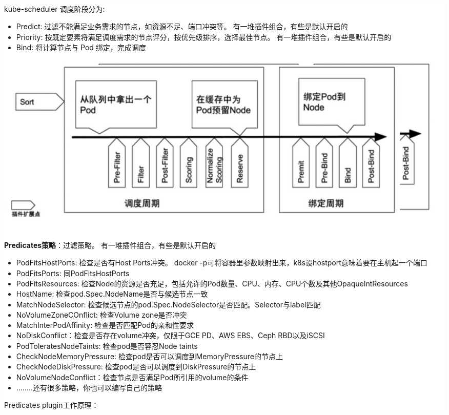 kube-scheduler 调度阶段分为:

* Predict: 过滤不能满足业务需求的节点，如资源不足、端口冲突等。 有一堆插件组合，有些是默认开启的
* Priority: 按既定要素将满足调度需求的节点评分，按优先级排序，选择最佳节点。 有一堆插件组合，有些是默认开启的
* Bind: 将计算节点与 Pod 绑定，完成调度

![](image/调度器.png)

**Predicates策略**：过滤策略。 有一堆插件组合，有些是默认开启的

* PodFitsHostPorts: 检查是否有Host Ports冲突。 docker -p可将容器里参数映射出来，k8s设hostport意味着要在主机起一个端口
* PodFitsPorts: 同PodFitsHostPorts
* PodFitsResources: 检查Node的资源是否充足，包括允许的Pod数量、CPU、内存、CPU个数及其他OpaqueIntResources
* HostName: 检查pod.Spec.NodeName是否与候选节点一致
* MatchNodeSelector: 检查候选节点的pod.Spec.NodeSelector是否匹配。Selector与label匹配
* NoVolumeZoneCOnflict: 检查Volume zone是否冲突
* MatchInterPodAffinity: 检查是否匹配Pod的亲和性要求
* NoDiskConflict：检查是否存在volume冲突，仅限于GCE PD、AWS EBS、Ceph RBD以及iSCSI
* PodToleratesNodeTaints: 检查pod是否容忍Node taints
* CheckNodeMemoryPressure: 检查pod是否可以调度到MemoryPressure的节点上
* CheckNodeDiskPressure: 检查pod是否可以调度到DiskPressure的节点上
* NoVolumeNodeConflict：检查节点是否满足Pod所引用的volume的条件
* ........还有很多策略，你也可以编写自己的策略

Predicates plugin工作原理：
